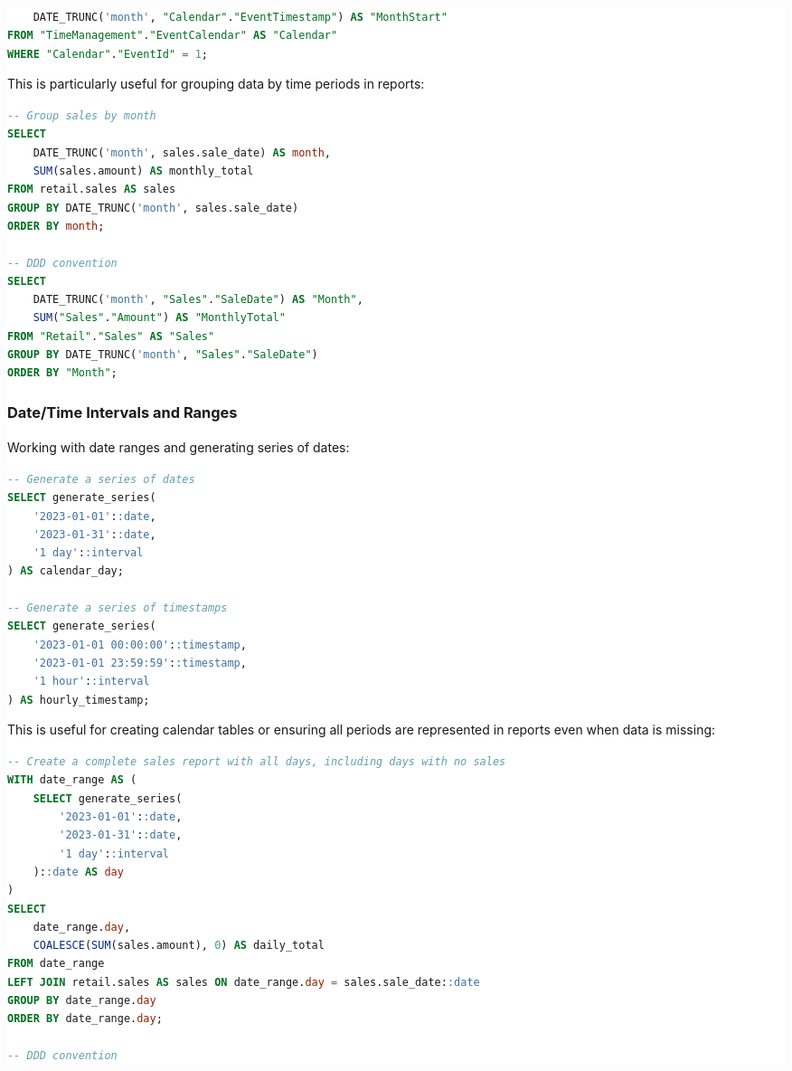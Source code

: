 ```sql
    DATE_TRUNC('month', "Calendar"."EventTimestamp") AS "MonthStart"
FROM "TimeManagement"."EventCalendar" AS "Calendar"
WHERE "Calendar"."EventId" = 1;
```

This is particularly useful for grouping data by time periods in reports:

```sql
-- Group sales by month
SELECT 
    DATE_TRUNC('month', sales.sale_date) AS month,
    SUM(sales.amount) AS monthly_total
FROM retail.sales AS sales
GROUP BY DATE_TRUNC('month', sales.sale_date)
ORDER BY month;

-- DDD convention
SELECT 
    DATE_TRUNC('month', "Sales"."SaleDate") AS "Month",
    SUM("Sales"."Amount") AS "MonthlyTotal"
FROM "Retail"."Sales" AS "Sales"
GROUP BY DATE_TRUNC('month', "Sales"."SaleDate")
ORDER BY "Month";
```

### Date/Time Intervals and Ranges

Working with date ranges and generating series of dates:

```sql
-- Generate a series of dates
SELECT generate_series(
    '2023-01-01'::date,
    '2023-01-31'::date,
    '1 day'::interval
) AS calendar_day;

-- Generate a series of timestamps
SELECT generate_series(
    '2023-01-01 00:00:00'::timestamp,
    '2023-01-01 23:59:59'::timestamp,
    '1 hour'::interval
) AS hourly_timestamp;
```

This is useful for creating calendar tables or ensuring all periods are represented in reports even when data is missing:

```sql
-- Create a complete sales report with all days, including days with no sales
WITH date_range AS (
    SELECT generate_series(
        '2023-01-01'::date,
        '2023-01-31'::date,
        '1 day'::interval
    )::date AS day
)
SELECT 
    date_range.day,
    COALESCE(SUM(sales.amount), 0) AS daily_total
FROM date_range
LEFT JOIN retail.sales AS sales ON date_range.day = sales.sale_date::date
GROUP BY date_range.day
ORDER BY date_range.day;

-- DDD convention
```